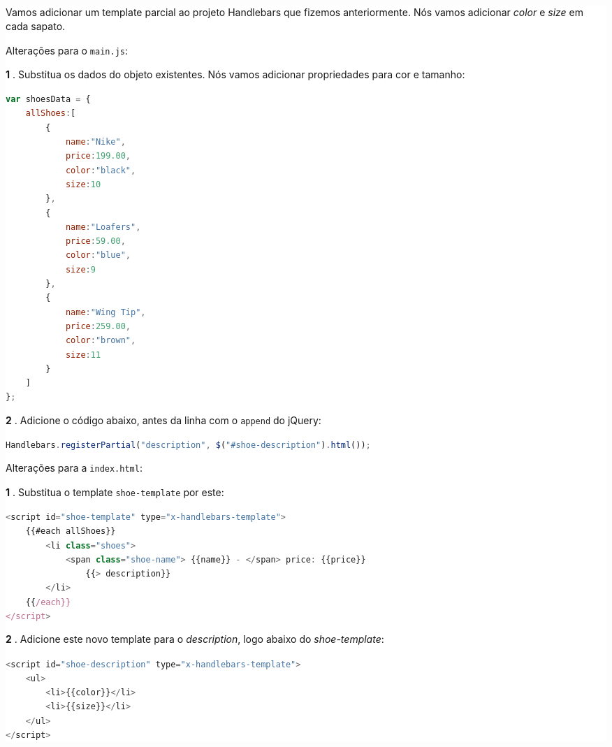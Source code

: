 Vamos adicionar um template parcial ao projeto Handlebars que fizemos anteriormente. Nós vamos adicionar _color_ e _size_ em cada sapato.

Alterações para o `main.js`:

**1** . Substitua os dados do objeto existentes. Nós vamos adicionar propriedades para cor e tamanho:

```javascript
var shoesData = {
	allShoes:[
		{
			name:"Nike", 
			price:199.00, 
			color:"black", 
			size:10 
		}, 
		{
			name:"Loafers", 
			price:59.00, 
			color:"blue", 
			size:9 
		}, 
		{
			name:"Wing Tip", 
			price:259.00, 
			color:"brown", 
			size:11 
		}
	]
};
```

**2** . Adicione o código abaixo, antes da linha com o `append` do jQuery:

```javascript
Handlebars.registerPartial("description", $("#shoe-description").html());
```

Alterações para a `index.html`:

**1** . Substitua o template `shoe-template` por este:

```javascript
<script id="shoe-template" type="x-handlebars-template">​
	{{#each allShoes}}​
		<li class="shoes">​
			<span class="shoe-name"> {{name}} - </span> price: {{price}}
				{{> description}}
		</li>​
	{{/each}}
​</script>
```

**2** . Adicione este novo template para o *description*, logo abaixo do *shoe-template*:

```javascript
<script id="shoe-description" type="x-handlebars-template">​
	​<ul>​
		<li>{{color}}</li>​
		<li>{{size}}</li>​
	​</ul>​
​</script>
```
